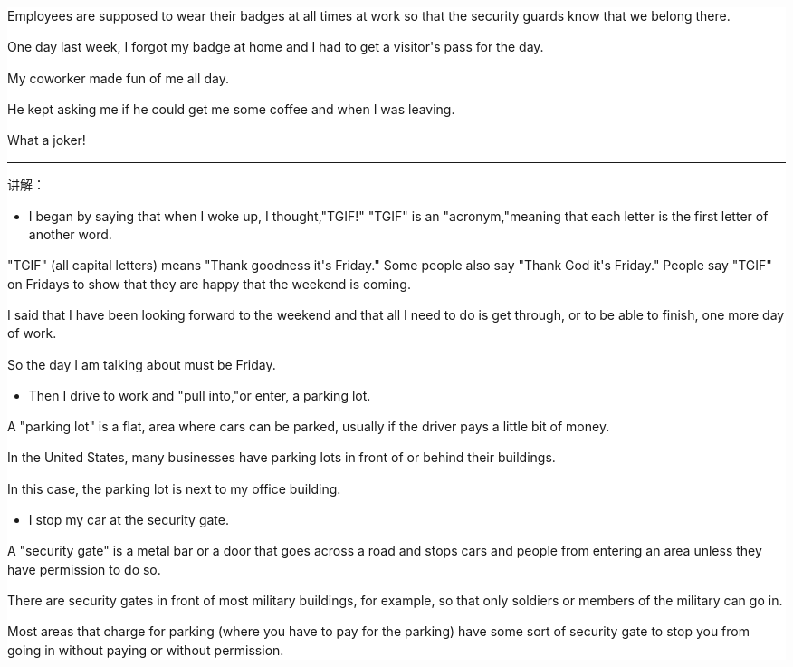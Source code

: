 

Employees are supposed to wear their badges at all times at work so that the security guards know that we belong there. 



One day last week, I forgot my badge at home and I had to get a visitor's pass for the day. 



My coworker made fun of me all day. 



He kept asking me if he could get me some coffee and when I was leaving. 



What a joker! 



---

讲解：

- I began by saying that when I woke up, I thought,"TGIF!" "TGIF" is an "acronym,"meaning that each letter is the first letter of another word. 



"TGIF" (all capital letters) means "Thank goodness it's Friday." Some people also say "Thank God it's Friday." People say "TGIF" on Fridays to show that they are happy that the weekend is coming. 

I said that I have been looking forward to the weekend and that all I need to do is get through, or to be able to finish, one more day of work. 

So the day I am talking about must be Friday. 



- Then I drive to work and "pull into,"or enter, a parking lot. 

A "parking lot" is a flat, area where cars can be parked, usually if the driver pays a little bit of money. 



In the United States, many businesses have parking lots in front of or behind their buildings. 

In this case, the parking lot is next to my office building. 



- I stop my car at the security gate. 

  

A "security gate" is a metal bar or a door that goes across a road and stops cars and people from entering an area unless they have permission to do so. 



There are security gates in front of most military buildings, for example, so that only soldiers or members of the military can go in. 



Most areas that charge for parking (where you have to pay for the parking) have some sort of security gate to stop you from going in without paying or without permission. 
